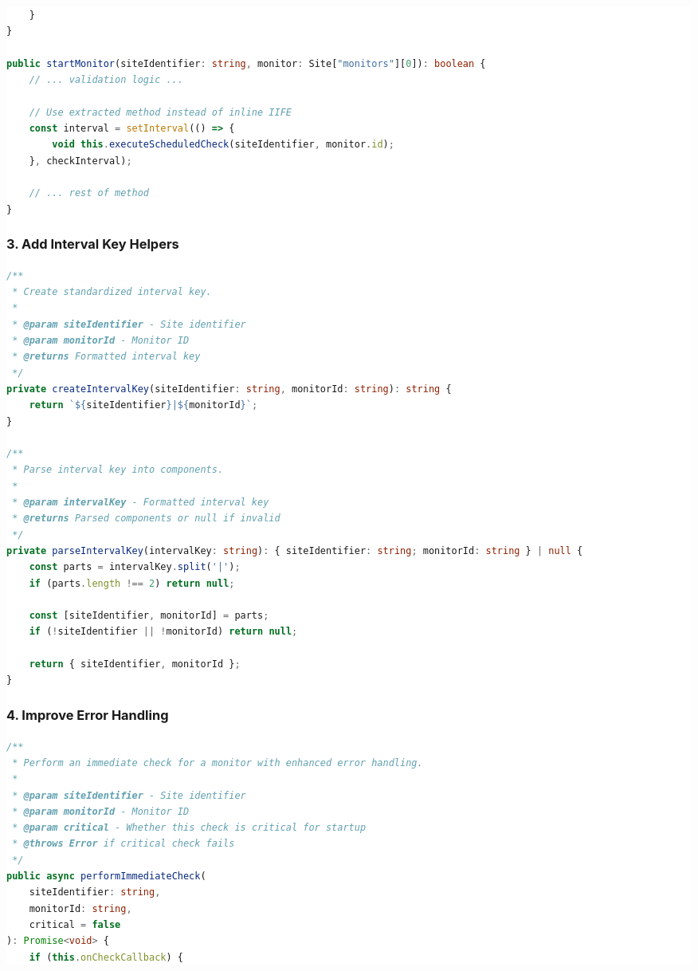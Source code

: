 ```typescript
    }
}

public startMonitor(siteIdentifier: string, monitor: Site["monitors"][0]): boolean {
    // ... validation logic ...

    // Use extracted method instead of inline IIFE
    const interval = setInterval(() => {
        void this.executeScheduledCheck(siteIdentifier, monitor.id);
    }, checkInterval);

    // ... rest of method
}
```

### 3. **Add Interval Key Helpers**

```typescript
/**
 * Create standardized interval key.
 *
 * @param siteIdentifier - Site identifier
 * @param monitorId - Monitor ID
 * @returns Formatted interval key
 */
private createIntervalKey(siteIdentifier: string, monitorId: string): string {
    return `${siteIdentifier}|${monitorId}`;
}

/**
 * Parse interval key into components.
 *
 * @param intervalKey - Formatted interval key
 * @returns Parsed components or null if invalid
 */
private parseIntervalKey(intervalKey: string): { siteIdentifier: string; monitorId: string } | null {
    const parts = intervalKey.split('|');
    if (parts.length !== 2) return null;

    const [siteIdentifier, monitorId] = parts;
    if (!siteIdentifier || !monitorId) return null;

    return { siteIdentifier, monitorId };
}
```

### 4. **Improve Error Handling**

```typescript
/**
 * Perform an immediate check for a monitor with enhanced error handling.
 *
 * @param siteIdentifier - Site identifier
 * @param monitorId - Monitor ID
 * @param critical - Whether this check is critical for startup
 * @throws Error if critical check fails
 */
public async performImmediateCheck(
    siteIdentifier: string,
    monitorId: string,
    critical = false
): Promise<void> {
    if (this.onCheckCallback) {
```